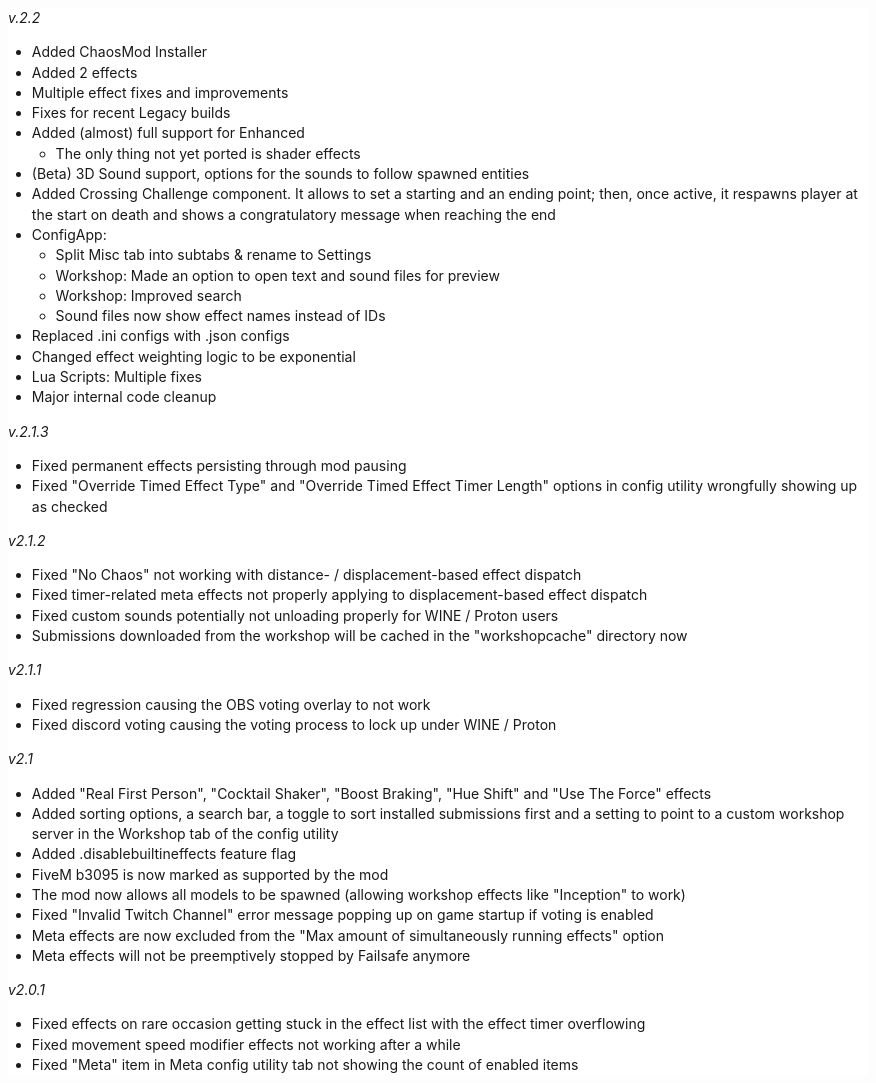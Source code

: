 _v.2.2_ 
* Added ChaosMod Installer
* Added 2 effects
* Multiple effect fixes and improvements
* Fixes for recent Legacy builds
* Added (almost) full support for Enhanced
  * The only thing not yet ported is shader effects
* (Beta) 3D Sound support, options for the sounds to follow spawned entities
* Added Crossing Challenge component. It allows to set a starting and an ending point; then, once active, it respawns player at the start on death and shows a congratulatory message when reaching the end
* ConfigApp:
  * Split Misc tab into subtabs & rename to Settings
  * Workshop: Made an option to open text and sound files for preview
  * Workshop: Improved search
  * Sound files now show effect names instead of IDs
* Replaced .ini configs with .json configs
* Changed effect weighting logic to be exponential
* Lua Scripts: Multiple fixes
* Major internal code cleanup


_v.2.1.3_  
*   Fixed permanent effects persisting through mod pausing
*   Fixed "Override Timed Effect Type" and "Override Timed Effect Timer Length" options in config utility wrongfully showing up as checked
  
  
_v2.1.2_  
*   Fixed "No Chaos" not working with distance- / displacement-based effect dispatch
*   Fixed timer-related meta effects not properly applying to displacement-based effect dispatch
*   Fixed custom sounds potentially not unloading properly for WINE / Proton users
*   Submissions downloaded from the workshop will be cached in the "workshopcache" directory now
  
  
_v2.1.1_  
*   Fixed regression causing the OBS voting overlay to not work
*   Fixed discord voting causing the voting process to lock up under WINE / Proton
  
  
_v2.1_  
*   Added "Real First Person", "Cocktail Shaker", "Boost Braking", "Hue Shift" and "Use The Force" effects
*   Added sorting options, a search bar, a toggle to sort installed submissions first and a setting to point to a custom workshop server in the Workshop tab of the config utility
*   Added .disablebuiltineffects feature flag
*   FiveM b3095 is now marked as supported by the mod
*   The mod now allows all models to be spawned (allowing workshop effects like "Inception" to work)
*   Fixed "Invalid Twitch Channel" error message popping up on game startup if voting is enabled
*   Meta effects are now excluded from the "Max amount of simultaneously running effects" option
*   Meta effects will not be preemptively stopped by Failsafe anymore
  
  
_v2.0.1_  
*   Fixed effects on rare occasion getting stuck in the effect list with the effect timer overflowing
*   Fixed movement speed modifier effects not working after a while
*   Fixed "Meta" item in Meta config utility tab not showing the count of enabled items
  